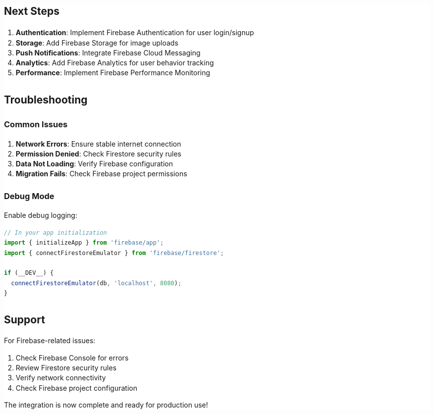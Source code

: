 ```javascript
```

## Next Steps

1. **Authentication**: Implement Firebase Authentication for user login/signup
2. **Storage**: Add Firebase Storage for image uploads
3. **Push Notifications**: Integrate Firebase Cloud Messaging
4. **Analytics**: Add Firebase Analytics for user behavior tracking
5. **Performance**: Implement Firebase Performance Monitoring

## Troubleshooting

### Common Issues

1. **Network Errors**: Ensure stable internet connection
2. **Permission Denied**: Check Firestore security rules
3. **Data Not Loading**: Verify Firebase configuration
4. **Migration Fails**: Check Firebase project permissions

### Debug Mode

Enable debug logging:

```typescript
// In your app initialization
import { initializeApp } from 'firebase/app';
import { connectFirestoreEmulator } from 'firebase/firestore';

if (__DEV__) {
  connectFirestoreEmulator(db, 'localhost', 8080);
}
```

## Support

For Firebase-related issues:
1. Check Firebase Console for errors
2. Review Firestore security rules
3. Verify network connectivity
4. Check Firebase project configuration

The integration is now complete and ready for production use!





